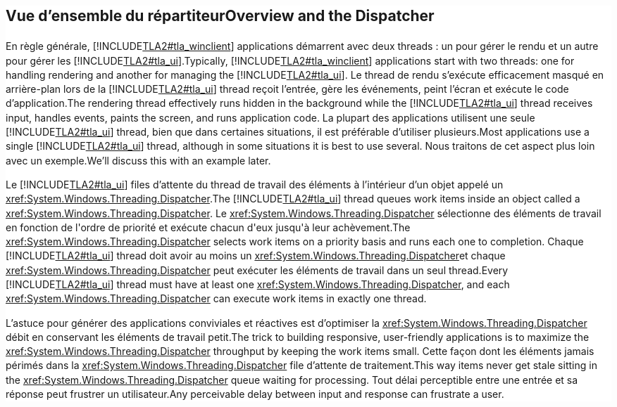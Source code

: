 <a name="threading_overview"></a>   
## <a name="overview-and-the-dispatcher"></a><span data-ttu-id="3fad0-118">Vue d’ensemble du répartiteur</span><span class="sxs-lookup"><span data-stu-id="3fad0-118">Overview and the Dispatcher</span></span>  
 <span data-ttu-id="3fad0-119">En règle générale, [!INCLUDE[TLA2#tla_winclient](../../../../includes/tla2sharptla-winclient-md.md)] applications démarrent avec deux threads : un pour gérer le rendu et un autre pour gérer les [!INCLUDE[TLA2#tla_ui](../../../../includes/tla2sharptla-ui-md.md)].</span><span class="sxs-lookup"><span data-stu-id="3fad0-119">Typically, [!INCLUDE[TLA2#tla_winclient](../../../../includes/tla2sharptla-winclient-md.md)] applications start with two threads: one for handling rendering and another for managing the [!INCLUDE[TLA2#tla_ui](../../../../includes/tla2sharptla-ui-md.md)].</span></span> <span data-ttu-id="3fad0-120">Le thread de rendu s’exécute efficacement masqué en arrière-plan lors de la [!INCLUDE[TLA2#tla_ui](../../../../includes/tla2sharptla-ui-md.md)] thread reçoit l’entrée, gère les événements, peint l’écran et exécute le code d’application.</span><span class="sxs-lookup"><span data-stu-id="3fad0-120">The rendering thread effectively runs hidden in the background while the [!INCLUDE[TLA2#tla_ui](../../../../includes/tla2sharptla-ui-md.md)] thread receives input, handles events, paints the screen, and runs application code.</span></span> <span data-ttu-id="3fad0-121">La plupart des applications utilisent une seule [!INCLUDE[TLA2#tla_ui](../../../../includes/tla2sharptla-ui-md.md)] thread, bien que dans certaines situations, il est préférable d’utiliser plusieurs.</span><span class="sxs-lookup"><span data-stu-id="3fad0-121">Most applications use a single [!INCLUDE[TLA2#tla_ui](../../../../includes/tla2sharptla-ui-md.md)] thread, although in some situations it is best to use several.</span></span> <span data-ttu-id="3fad0-122">Nous traitons de cet aspect plus loin avec un exemple.</span><span class="sxs-lookup"><span data-stu-id="3fad0-122">We’ll discuss this with an example later.</span></span>  
  
 <span data-ttu-id="3fad0-123">Le [!INCLUDE[TLA2#tla_ui](../../../../includes/tla2sharptla-ui-md.md)] files d’attente du thread de travail des éléments à l’intérieur d’un objet appelé un <xref:System.Windows.Threading.Dispatcher>.</span><span class="sxs-lookup"><span data-stu-id="3fad0-123">The [!INCLUDE[TLA2#tla_ui](../../../../includes/tla2sharptla-ui-md.md)] thread queues work items inside an object called a <xref:System.Windows.Threading.Dispatcher>.</span></span> <span data-ttu-id="3fad0-124">Le <xref:System.Windows.Threading.Dispatcher> sélectionne des éléments de travail en fonction de l'ordre de priorité et exécute chacun d'eux jusqu'à leur achèvement.</span><span class="sxs-lookup"><span data-stu-id="3fad0-124">The <xref:System.Windows.Threading.Dispatcher> selects work items on a priority basis and runs each one to completion.</span></span>  <span data-ttu-id="3fad0-125">Chaque [!INCLUDE[TLA2#tla_ui](../../../../includes/tla2sharptla-ui-md.md)] thread doit avoir au moins un <xref:System.Windows.Threading.Dispatcher>et chaque <xref:System.Windows.Threading.Dispatcher> peut exécuter les éléments de travail dans un seul thread.</span><span class="sxs-lookup"><span data-stu-id="3fad0-125">Every [!INCLUDE[TLA2#tla_ui](../../../../includes/tla2sharptla-ui-md.md)] thread must have at least one <xref:System.Windows.Threading.Dispatcher>, and each <xref:System.Windows.Threading.Dispatcher> can execute work items in exactly one thread.</span></span>  
  
 <span data-ttu-id="3fad0-126">L’astuce pour générer des applications conviviales et réactives est d’optimiser la <xref:System.Windows.Threading.Dispatcher> débit en conservant les éléments de travail petit.</span><span class="sxs-lookup"><span data-stu-id="3fad0-126">The trick to building responsive, user-friendly applications is to maximize the <xref:System.Windows.Threading.Dispatcher> throughput by keeping the work items small.</span></span> <span data-ttu-id="3fad0-127">Cette façon dont les éléments jamais périmés dans la <xref:System.Windows.Threading.Dispatcher> file d’attente de traitement.</span><span class="sxs-lookup"><span data-stu-id="3fad0-127">This way items never get stale sitting in the <xref:System.Windows.Threading.Dispatcher> queue waiting for processing.</span></span> <span data-ttu-id="3fad0-128">Tout délai perceptible entre une entrée et sa réponse peut frustrer un utilisateur.</span><span class="sxs-lookup"><span data-stu-id="3fad0-128">Any perceivable delay between input and response can frustrate a user.</span></span>  
  